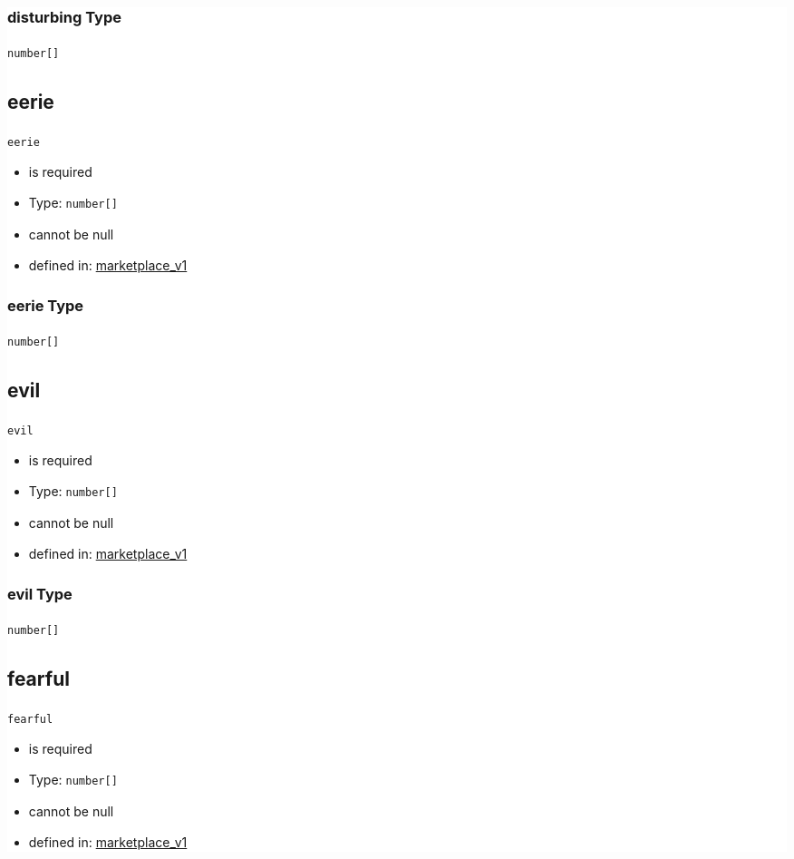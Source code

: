 ### disturbing Type

`number[]`

## eerie



`eerie`

*   is required

*   Type: `number[]`

*   cannot be null

*   defined in: [marketplace\_v1](marketplace_v1-properties-analysis-properties-moodadvanced_v1-properties-segments-properties-eerie.md "https://github.com/cyanite-ai/aws-marketplace/\[...]/v1/schema/marketplace_v1.schema.json#/properties/analysis/properties/moodAdvanced_v1/properties/segments/properties/eerie")

### eerie Type

`number[]`

## evil



`evil`

*   is required

*   Type: `number[]`

*   cannot be null

*   defined in: [marketplace\_v1](marketplace_v1-properties-analysis-properties-moodadvanced_v1-properties-segments-properties-evil.md "https://github.com/cyanite-ai/aws-marketplace/\[...]/v1/schema/marketplace_v1.schema.json#/properties/analysis/properties/moodAdvanced_v1/properties/segments/properties/evil")

### evil Type

`number[]`

## fearful



`fearful`

*   is required

*   Type: `number[]`

*   cannot be null

*   defined in: [marketplace\_v1](marketplace_v1-properties-analysis-properties-moodadvanced_v1-properties-segments-properties-fearful.md "https://github.com/cyanite-ai/aws-marketplace/\[...]/v1/schema/marketplace_v1.schema.json#/properties/analysis/properties/moodAdvanced_v1/properties/segments/properties/fearful")
